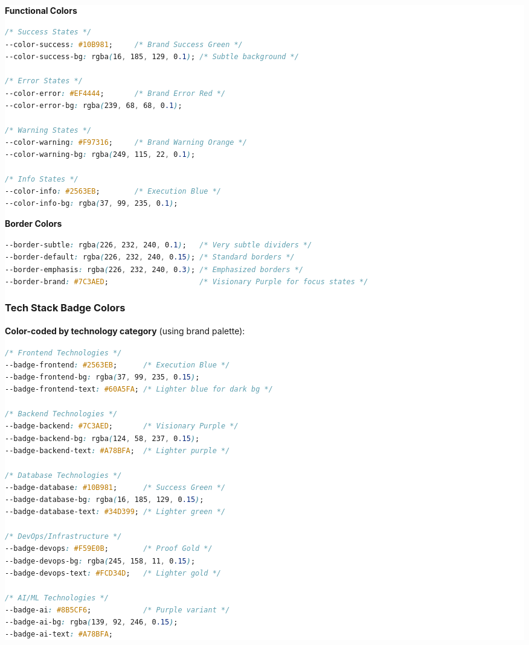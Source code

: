 **Functional Colors**
```css
/* Success States */
--color-success: #10B981;     /* Brand Success Green */
--color-success-bg: rgba(16, 185, 129, 0.1); /* Subtle background */

/* Error States */
--color-error: #EF4444;       /* Brand Error Red */
--color-error-bg: rgba(239, 68, 68, 0.1);

/* Warning States */
--color-warning: #F97316;     /* Brand Warning Orange */
--color-warning-bg: rgba(249, 115, 22, 0.1);

/* Info States */
--color-info: #2563EB;        /* Execution Blue */
--color-info-bg: rgba(37, 99, 235, 0.1);
```

**Border Colors**
```css
--border-subtle: rgba(226, 232, 240, 0.1);   /* Very subtle dividers */
--border-default: rgba(226, 232, 240, 0.15); /* Standard borders */
--border-emphasis: rgba(226, 232, 240, 0.3); /* Emphasized borders */
--border-brand: #7C3AED;                     /* Visionary Purple for focus states */
```

### Tech Stack Badge Colors

**Color-coded by technology category** (using brand palette):

```css
/* Frontend Technologies */
--badge-frontend: #2563EB;      /* Execution Blue */
--badge-frontend-bg: rgba(37, 99, 235, 0.15);
--badge-frontend-text: #60A5FA; /* Lighter blue for dark bg */

/* Backend Technologies */
--badge-backend: #7C3AED;       /* Visionary Purple */
--badge-backend-bg: rgba(124, 58, 237, 0.15);
--badge-backend-text: #A78BFA;  /* Lighter purple */

/* Database Technologies */
--badge-database: #10B981;      /* Success Green */
--badge-database-bg: rgba(16, 185, 129, 0.15);
--badge-database-text: #34D399; /* Lighter green */

/* DevOps/Infrastructure */
--badge-devops: #F59E0B;        /* Proof Gold */
--badge-devops-bg: rgba(245, 158, 11, 0.15);
--badge-devops-text: #FCD34D;   /* Lighter gold */

/* AI/ML Technologies */
--badge-ai: #8B5CF6;            /* Purple variant */
--badge-ai-bg: rgba(139, 92, 246, 0.15);
--badge-ai-text: #A78BFA;
```
